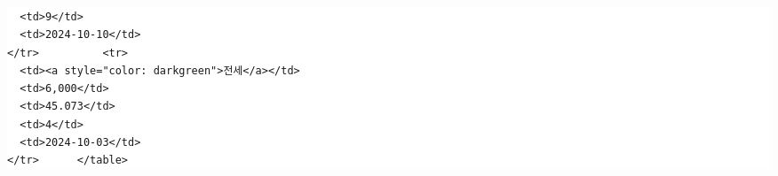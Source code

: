       <td>9</td>
      <td>2024-10-10</td>
    </tr>          <tr>
      <td><a style="color: darkgreen">전세</a></td>
      <td>6,000</td>
      <td>45.073</td>
      <td>4</td>
      <td>2024-10-03</td>
    </tr>      </table>
    

